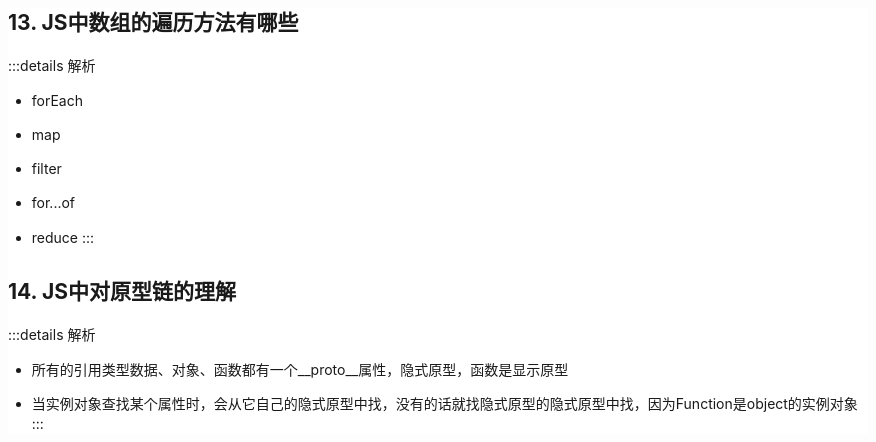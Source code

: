 
## 13. JS中数组的遍历方法有哪些
:::details 解析

- forEach

- map

- filter

- for...of

- reduce
:::

## 14. JS中对原型链的理解
:::details 解析

- 所有的引用类型数据、对象、函数都有一个__proto__属性，隐式原型，函数是显示原型

- 当实例对象查找某个属性时，会从它自己的隐式原型中找，没有的话就找隐式原型的隐式原型中找，因为Function是object的实例对象
:::
